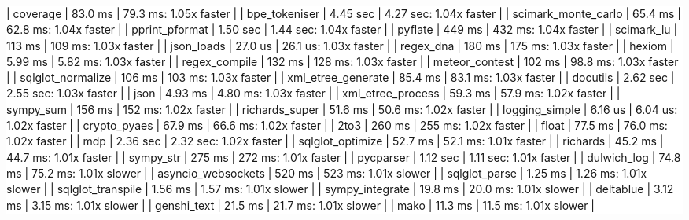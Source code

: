 | coverage                   | 83.0 ms                                                      | 79.3 ms: 1.05x faster                                                  |
| bpe_tokeniser              | 4.45 sec                                                     | 4.27 sec: 1.04x faster                                                 |
| scimark_monte_carlo        | 65.4 ms                                                      | 62.8 ms: 1.04x faster                                                  |
| pprint_pformat             | 1.50 sec                                                     | 1.44 sec: 1.04x faster                                                 |
| pyflate                    | 449 ms                                                       | 432 ms: 1.04x faster                                                   |
| scimark_lu                 | 113 ms                                                       | 109 ms: 1.03x faster                                                   |
| json_loads                 | 27.0 us                                                      | 26.1 us: 1.03x faster                                                  |
| regex_dna                  | 180 ms                                                       | 175 ms: 1.03x faster                                                   |
| hexiom                     | 5.99 ms                                                      | 5.82 ms: 1.03x faster                                                  |
| regex_compile              | 132 ms                                                       | 128 ms: 1.03x faster                                                   |
| meteor_contest             | 102 ms                                                       | 98.8 ms: 1.03x faster                                                  |
| sqlglot_normalize          | 106 ms                                                       | 103 ms: 1.03x faster                                                   |
| xml_etree_generate         | 85.4 ms                                                      | 83.1 ms: 1.03x faster                                                  |
| docutils                   | 2.62 sec                                                     | 2.55 sec: 1.03x faster                                                 |
| json                       | 4.93 ms                                                      | 4.80 ms: 1.03x faster                                                  |
| xml_etree_process          | 59.3 ms                                                      | 57.9 ms: 1.02x faster                                                  |
| sympy_sum                  | 156 ms                                                       | 152 ms: 1.02x faster                                                   |
| richards_super             | 51.6 ms                                                      | 50.6 ms: 1.02x faster                                                  |
| logging_simple             | 6.16 us                                                      | 6.04 us: 1.02x faster                                                  |
| crypto_pyaes               | 67.9 ms                                                      | 66.6 ms: 1.02x faster                                                  |
| 2to3                       | 260 ms                                                       | 255 ms: 1.02x faster                                                   |
| float                      | 77.5 ms                                                      | 76.0 ms: 1.02x faster                                                  |
| mdp                        | 2.36 sec                                                     | 2.32 sec: 1.02x faster                                                 |
| sqlglot_optimize           | 52.7 ms                                                      | 52.1 ms: 1.01x faster                                                  |
| richards                   | 45.2 ms                                                      | 44.7 ms: 1.01x faster                                                  |
| sympy_str                  | 275 ms                                                       | 272 ms: 1.01x faster                                                   |
| pycparser                  | 1.12 sec                                                     | 1.11 sec: 1.01x faster                                                 |
| dulwich_log                | 74.8 ms                                                      | 75.2 ms: 1.01x slower                                                  |
| asyncio_websockets         | 520 ms                                                       | 523 ms: 1.01x slower                                                   |
| sqlglot_parse              | 1.25 ms                                                      | 1.26 ms: 1.01x slower                                                  |
| sqlglot_transpile          | 1.56 ms                                                      | 1.57 ms: 1.01x slower                                                  |
| sympy_integrate            | 19.8 ms                                                      | 20.0 ms: 1.01x slower                                                  |
| deltablue                  | 3.12 ms                                                      | 3.15 ms: 1.01x slower                                                  |
| genshi_text                | 21.5 ms                                                      | 21.7 ms: 1.01x slower                                                  |
| mako                       | 11.3 ms                                                      | 11.5 ms: 1.01x slower                                                  |